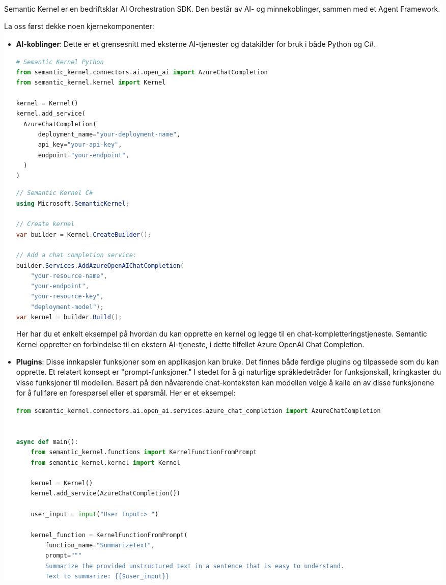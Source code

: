 Semantic Kernel er en bedriftsklar AI Orchestration SDK. Den består av AI- og minnekoblinger, sammen med et Agent Framework.

La oss først dekke noen kjernekomponenter:

- **AI-koblinger**: Dette er et grensesnitt med eksterne AI-tjenester og datakilder for bruk i både Python og C#.

  ```python
  # Semantic Kernel Python
  from semantic_kernel.connectors.ai.open_ai import AzureChatCompletion
  from semantic_kernel.kernel import Kernel

  kernel = Kernel()
  kernel.add_service(
    AzureChatCompletion(
        deployment_name="your-deployment-name",
        api_key="your-api-key",
        endpoint="your-endpoint",
    )
  )
  ```  

    ```csharp
    // Semantic Kernel C#
    using Microsoft.SemanticKernel;

    // Create kernel
    var builder = Kernel.CreateBuilder();
    
    // Add a chat completion service:
    builder.Services.AddAzureOpenAIChatCompletion(
        "your-resource-name",
        "your-endpoint",
        "your-resource-key",
        "deployment-model");
    var kernel = builder.Build();
    ```

    Her har du et enkelt eksempel på hvordan du kan opprette en kernel og legge til en chat-kompletteringstjeneste. Semantic Kernel oppretter en forbindelse til en ekstern AI-tjeneste, i dette tilfellet Azure OpenAI Chat Completion.

- **Plugins**: Disse innkapsler funksjoner som en applikasjon kan bruke. Det finnes både ferdige plugins og tilpassede som du kan opprette. Et relatert konsept er "prompt-funksjoner." I stedet for å gi naturlige språkledetråder for funksjonskall, kringkaster du visse funksjoner til modellen. Basert på den nåværende chat-konteksten kan modellen velge å kalle en av disse funksjonene for å fullføre en forespørsel eller et spørsmål. Her er et eksempel:

  ```python
  from semantic_kernel.connectors.ai.open_ai.services.azure_chat_completion import AzureChatCompletion


  async def main():
      from semantic_kernel.functions import KernelFunctionFromPrompt
      from semantic_kernel.kernel import Kernel

      kernel = Kernel()
      kernel.add_service(AzureChatCompletion())

      user_input = input("User Input:> ")

      kernel_function = KernelFunctionFromPrompt(
          function_name="SummarizeText",
          prompt="""
          Summarize the provided unstructured text in a sentence that is easy to understand.
          Text to summarize: {{$user_input}}
  ```
